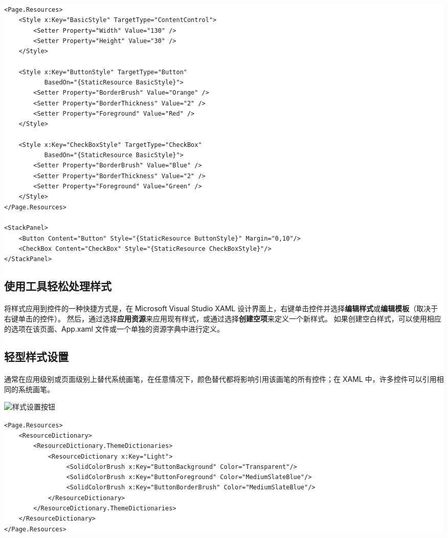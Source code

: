 ```XAML
<Page.Resources>
    <Style x:Key="BasicStyle" TargetType="ContentControl">
        <Setter Property="Width" Value="130" />
        <Setter Property="Height" Value="30" />
    </Style>

    <Style x:Key="ButtonStyle" TargetType="Button"
           BasedOn="{StaticResource BasicStyle}">
        <Setter Property="BorderBrush" Value="Orange" />
        <Setter Property="BorderThickness" Value="2" />
        <Setter Property="Foreground" Value="Red" />
    </Style>

    <Style x:Key="CheckBoxStyle" TargetType="CheckBox"
           BasedOn="{StaticResource BasicStyle}">
        <Setter Property="BorderBrush" Value="Blue" />
        <Setter Property="BorderThickness" Value="2" />
        <Setter Property="Foreground" Value="Green" />
    </Style>
</Page.Resources>

<StackPanel>
    <Button Content="Button" Style="{StaticResource ButtonStyle}" Margin="0,10"/>
    <CheckBox Content="CheckBox" Style="{StaticResource CheckBoxStyle}"/>
</StackPanel>
```

## <a name="use-tools-to-work-with-styles-easily"></a>使用工具轻松处理样式

将样式应用到控件的一种快捷方式是，在 Microsoft Visual Studio XAML 设计界面上，右键单击控件并选择**编辑样式**或**编辑模板**（取决于右键单击的控件）。 然后，通过选择**应用资源**来应用现有样式，或通过选择**创建空项**来定义一个新样式。 如果创建空白样式，可以使用相应的选项在该页面、App.xaml 文件或一个单独的资源字典中进行定义。

## <a name="lightweight-styling"></a>轻型样式设置

通常在应用级别或页面级别上替代系统画笔，在任意情况下，颜色替代都将影响引用该画笔的所有控件；在 XAML 中，许多控件可以引用相同的系统画笔。

![样式设置按钮](images/LightweightStyling_ButtonStatesExample.png)

```XAML
<Page.Resources>
    <ResourceDictionary>
        <ResourceDictionary.ThemeDictionaries>
            <ResourceDictionary x:Key="Light">
                 <SolidColorBrush x:Key="ButtonBackground" Color="Transparent"/>
                 <SolidColorBrush x:Key="ButtonForeground" Color="MediumSlateBlue"/>
                 <SolidColorBrush x:Key="ButtonBorderBrush" Color="MediumSlateBlue"/>
            </ResourceDictionary>
        </ResourceDictionary.ThemeDictionaries>
    </ResourceDictionary>
</Page.Resources>
```
